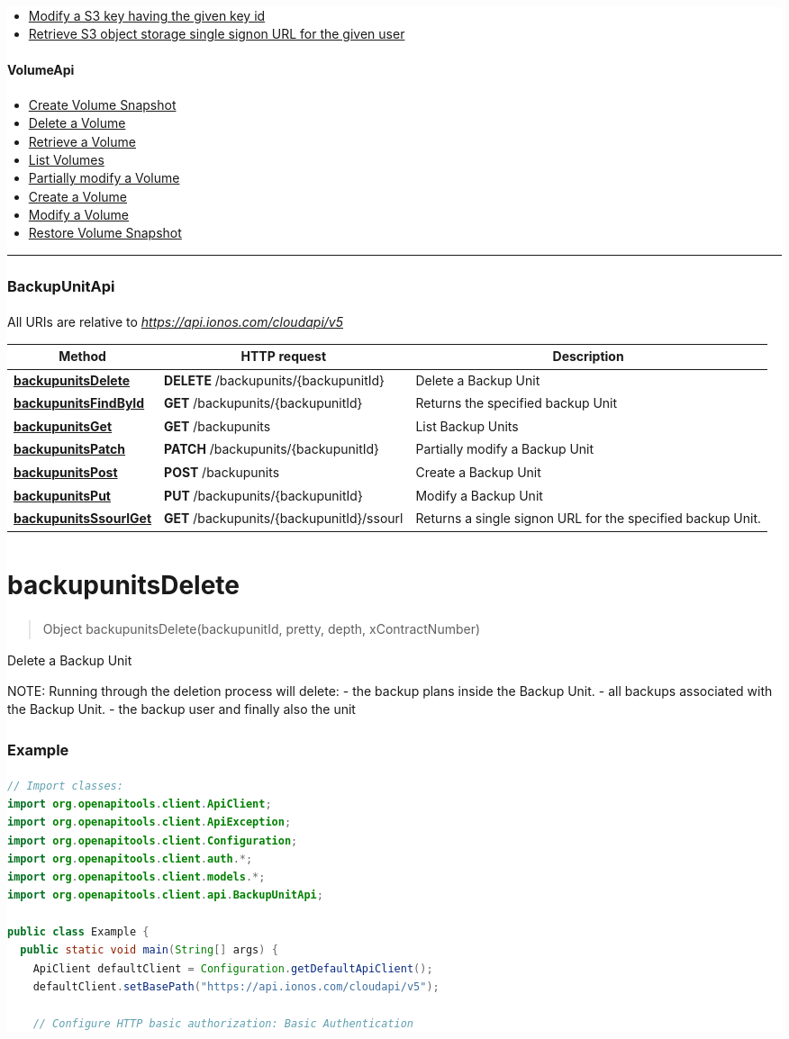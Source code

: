 - [Modify a S3 key having the given key id](#umuserss3keysput)
- [Retrieve S3 object storage single signon URL for the given user](#umuserss3ssourlget)

#### VolumeApi

- [Create Volume Snapshot](#datacentersvolumescreatesnapshotpost)
- [Delete a Volume](#datacentersvolumesdelete)
- [Retrieve a Volume](#datacentersvolumesfindbyid)
- [List Volumes ](#datacentersvolumesget)
- [Partially modify a Volume](#datacentersvolumespatch)
- [Create a Volume](#datacentersvolumespost)
- [Modify a Volume](#datacentersvolumesput)
- [Restore Volume Snapshot](#datacentersvolumesrestoresnapshotpost)

---


### BackupUnitApi



All URIs are relative to *https://api.ionos.com/cloudapi/v5*

Method | HTTP request | Description
------------- | ------------- | -------------
[**backupunitsDelete**](BackupUnitApi.md#backupunitsDelete) | **DELETE** /backupunits/{backupunitId} | Delete a Backup Unit
[**backupunitsFindById**](BackupUnitApi.md#backupunitsFindById) | **GET** /backupunits/{backupunitId} | Returns the specified backup Unit
[**backupunitsGet**](BackupUnitApi.md#backupunitsGet) | **GET** /backupunits | List Backup Units 
[**backupunitsPatch**](BackupUnitApi.md#backupunitsPatch) | **PATCH** /backupunits/{backupunitId} | Partially modify a Backup Unit
[**backupunitsPost**](BackupUnitApi.md#backupunitsPost) | **POST** /backupunits | Create a Backup Unit
[**backupunitsPut**](BackupUnitApi.md#backupunitsPut) | **PUT** /backupunits/{backupunitId} | Modify a Backup Unit
[**backupunitsSsourlGet**](BackupUnitApi.md#backupunitsSsourlGet) | **GET** /backupunits/{backupunitId}/ssourl | Returns a single signon URL for the specified backup Unit.


<a name="backupunitsDelete"></a>
# **backupunitsDelete**
> Object backupunitsDelete(backupunitId, pretty, depth, xContractNumber)

Delete a Backup Unit

NOTE: Running through the deletion process will delete: - the backup plans inside the Backup Unit. - all backups associated with the Backup Unit. - the backup user and finally also the unit

### Example
```java
// Import classes:
import org.openapitools.client.ApiClient;
import org.openapitools.client.ApiException;
import org.openapitools.client.Configuration;
import org.openapitools.client.auth.*;
import org.openapitools.client.models.*;
import org.openapitools.client.api.BackupUnitApi;

public class Example {
  public static void main(String[] args) {
    ApiClient defaultClient = Configuration.getDefaultApiClient();
    defaultClient.setBasePath("https://api.ionos.com/cloudapi/v5");
    
    // Configure HTTP basic authorization: Basic Authentication
```